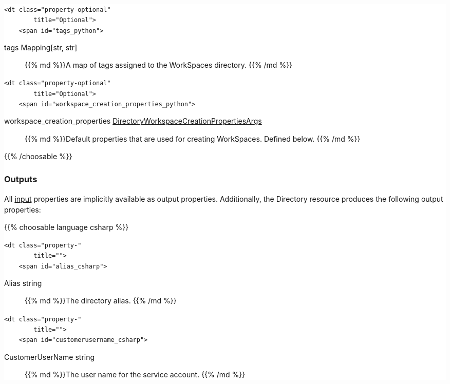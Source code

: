     <dt class="property-optional"
            title="Optional">
        <span id="tags_python">
<a href="#tags_python" style="color: inherit; text-decoration: inherit;">tags</a>
</span> 
        <span class="property-indicator"></span>
        <span class="property-type">Mapping[str, str]</span>
    </dt>
    <dd>{{% md %}}A map of tags assigned to the WorkSpaces directory.
{{% /md %}}</dd>

    <dt class="property-optional"
            title="Optional">
        <span id="workspace_creation_properties_python">
<a href="#workspace_creation_properties_python" style="color: inherit; text-decoration: inherit;">workspace_<wbr>creation_<wbr>properties</a>
</span> 
        <span class="property-indicator"></span>
        <span class="property-type"><a href="#directoryworkspacecreationproperties">Directory<wbr>Workspace<wbr>Creation<wbr>Properties<wbr>Args</a></span>
    </dt>
    <dd>{{% md %}}Default properties that are used for creating WorkSpaces. Defined below.
{{% /md %}}</dd>

</dl>
{{% /choosable %}}






### Outputs

All [input](#inputs) properties are implicitly available as output properties. Additionally, the Directory resource produces the following output properties:




{{% choosable language csharp %}}
<dl class="resources-properties">

    <dt class="property-"
            title="">
        <span id="alias_csharp">
<a href="#alias_csharp" style="color: inherit; text-decoration: inherit;">Alias</a>
</span> 
        <span class="property-indicator"></span>
        <span class="property-type">string</span>
    </dt>
    <dd>{{% md %}}The directory alias.
{{% /md %}}</dd>

    <dt class="property-"
            title="">
        <span id="customerusername_csharp">
<a href="#customerusername_csharp" style="color: inherit; text-decoration: inherit;">Customer<wbr>User<wbr>Name</a>
</span> 
        <span class="property-indicator"></span>
        <span class="property-type">string</span>
    </dt>
    <dd>{{% md %}}The user name for the service account.
{{% /md %}}</dd>
